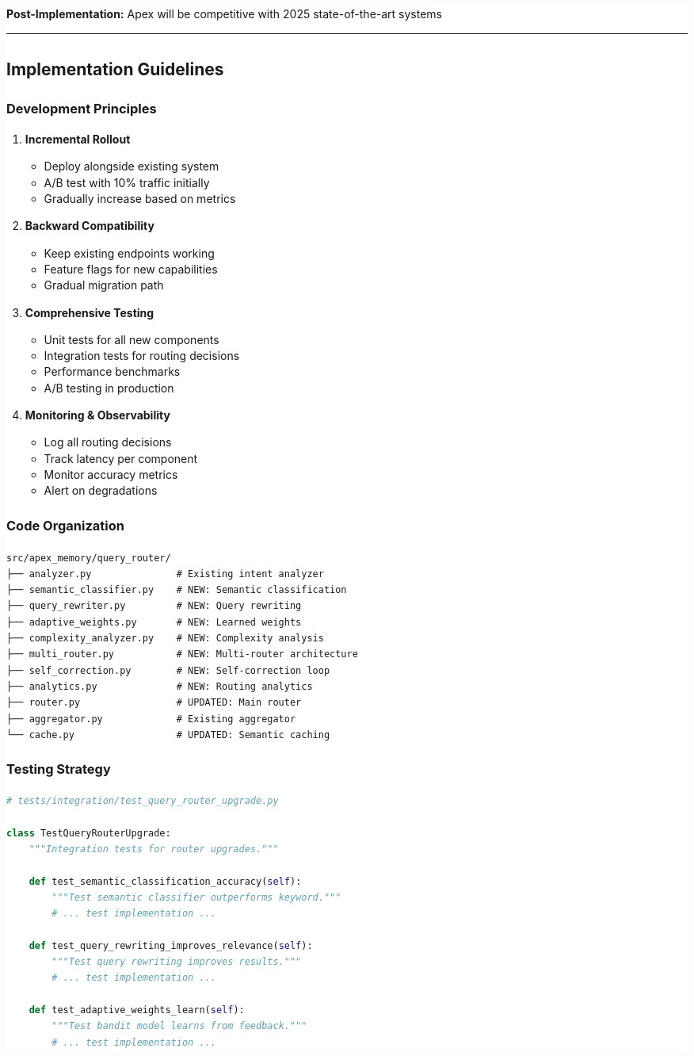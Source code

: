 **Post-Implementation:** Apex will be competitive with 2025 state-of-the-art systems

---

## Implementation Guidelines

### Development Principles

1. **Incremental Rollout**
   - Deploy alongside existing system
   - A/B test with 10% traffic initially
   - Gradually increase based on metrics

2. **Backward Compatibility**
   - Keep existing endpoints working
   - Feature flags for new capabilities
   - Gradual migration path

3. **Comprehensive Testing**
   - Unit tests for all new components
   - Integration tests for routing decisions
   - Performance benchmarks
   - A/B testing in production

4. **Monitoring & Observability**
   - Log all routing decisions
   - Track latency per component
   - Monitor accuracy metrics
   - Alert on degradations

### Code Organization

```
src/apex_memory/query_router/
├── analyzer.py               # Existing intent analyzer
├── semantic_classifier.py    # NEW: Semantic classification
├── query_rewriter.py         # NEW: Query rewriting
├── adaptive_weights.py       # NEW: Learned weights
├── complexity_analyzer.py    # NEW: Complexity analysis
├── multi_router.py           # NEW: Multi-router architecture
├── self_correction.py        # NEW: Self-correction loop
├── analytics.py              # NEW: Routing analytics
├── router.py                 # UPDATED: Main router
├── aggregator.py             # Existing aggregator
└── cache.py                  # UPDATED: Semantic caching
```

### Testing Strategy

```python
# tests/integration/test_query_router_upgrade.py

class TestQueryRouterUpgrade:
    """Integration tests for router upgrades."""

    def test_semantic_classification_accuracy(self):
        """Test semantic classifier outperforms keyword."""
        # ... test implementation ...

    def test_query_rewriting_improves_relevance(self):
        """Test query rewriting improves results."""
        # ... test implementation ...

    def test_adaptive_weights_learn(self):
        """Test bandit model learns from feedback."""
        # ... test implementation ...
```